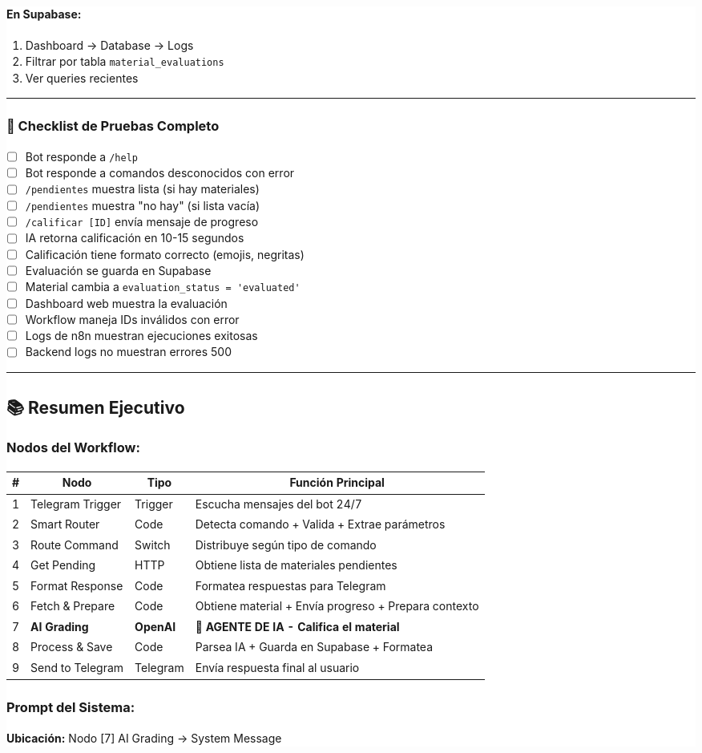 #### En Supabase:

1. Dashboard → Database → Logs
2. Filtrar por tabla `material_evaluations`
3. Ver queries recientes

---

### 🎯 Checklist de Pruebas Completo

- [ ] Bot responde a `/help`
- [ ] Bot responde a comandos desconocidos con error
- [ ] `/pendientes` muestra lista (si hay materiales)
- [ ] `/pendientes` muestra "no hay" (si lista vacía)
- [ ] `/calificar [ID]` envía mensaje de progreso
- [ ] IA retorna calificación en 10-15 segundos
- [ ] Calificación tiene formato correcto (emojis, negritas)
- [ ] Evaluación se guarda en Supabase
- [ ] Material cambia a `evaluation_status = 'evaluated'`
- [ ] Dashboard web muestra la evaluación
- [ ] Workflow maneja IDs inválidos con error
- [ ] Logs de n8n muestran ejecuciones exitosas
- [ ] Backend logs no muestran errores 500

---

## 📚 Resumen Ejecutivo

### Nodos del Workflow:

| # | Nodo | Tipo | Función Principal |
|---|------|------|-------------------|
| 1 | Telegram Trigger | Trigger | Escucha mensajes del bot 24/7 |
| 2 | Smart Router | Code | Detecta comando + Valida + Extrae parámetros |
| 3 | Route Command | Switch | Distribuye según tipo de comando |
| 4 | Get Pending | HTTP | Obtiene lista de materiales pendientes |
| 5 | Format Response | Code | Formatea respuestas para Telegram |
| 6 | Fetch & Prepare | Code | Obtiene material + Envía progreso + Prepara contexto |
| 7 | **AI Grading** | **OpenAI** | **🤖 AGENTE DE IA - Califica el material** |
| 8 | Process & Save | Code | Parsea IA + Guarda en Supabase + Formatea |
| 9 | Send to Telegram | Telegram | Envía respuesta final al usuario |

### Prompt del Sistema:

**Ubicación:** Nodo [7] AI Grading → System Message
